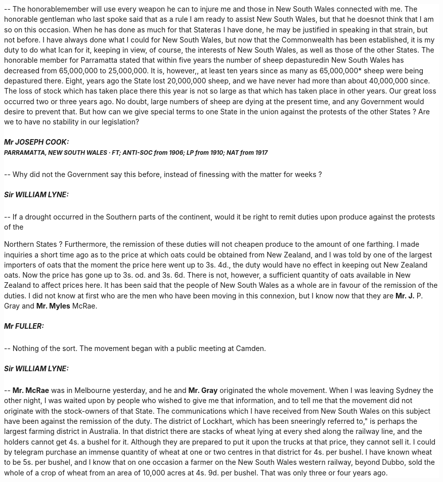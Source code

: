 -- The honorablemember will use every weapon he can  to injure  me and those in New South Wales connected with me. The honorable gentleman who last spoke said that as a rule I am ready to assist New South Wales, but that he doesnot think that I am so on this occasion. When he has done as much for that Stateras I have done, he may be justified in speaking in that strain, but not before. I have always done what I could for New South Wales, but now that the Commonwealth has been established, it is my duty to do what Ican for it, keeping in view, of course, the interests of New South Wales, as well as those of the other States. The honorable member for Parramatta stated that within five years the number of sheep depasturedin New South Wales has decreased from 65,000,000 to 25,000,000. It is, however,, at least ten years since as many as 65,000,000* sheep were being depastured there. Eight, years ago the State lost 20,000,000 sheep, and we have never had more than about 40,000,000 since. The loss of stock which has taken place there this year is not so large as that which has taken place in other years. Our great loss occurred two or three years ago. No doubt, large numbers of sheep are dying at the present time, and any Government would desire to prevent that. But how can we give special terms to one State in the union against the protests of the other States ? Are we to have no stability in our legislation? 

##### Mr JOSEPH COOK:<br><small class="text-muted">PARRAMATTA, NEW SOUTH WALES &middot; FT; ANTI-SOC from 1906; LP from 1910; NAT from 1917</small>

-- Why did not the Government say this before, instead of finessing with the matter for weeks ? 

##### Sir WILLIAM LYNE:

-- If a drought occurred in the Southern parts of the continent, would it be right to remit duties upon produce against the protests of the 

Northern States ? Furthermore, the remission of these duties will not cheapen produce to the amount of one farthing. I made inquiries a short time ago as to the price at which oats  could  be obtained from New Zealand, and I was told by one of the largest importers of oats that the moment the price here went up to 3s. 4d., the duty would have no effect in keeping out New Zealand oats. Now the price has gone up to 3s. od. and 3s. 6d. There is not, however, a sufficient quantity of oats available in New Zealand to affect prices here. It has been said that the people of New South Wales as a whole are in favour of the remission of the duties. I did not know at first who are the men who have been moving in this connexion, but I know now that they are  **Mr. J.**  P. Gray and  **Mr. Myles**  McRae. 

##### Mr FULLER:

-- Nothing of the sort. The movement began with a public meeting at Camden. 

##### Sir WILLIAM LYNE:

--  **Mr. McRae**  was in Melbourne yesterday, and he and  **Mr. Gray**  originated the whole movement. When I was leaving Sydney the other night, I was waited upon by people who wished to give me that information, and to tell me that the movement did not originate with the stock-owners of that State. The communications which I have received from New South Wales on this subject have been against the remission of the duty. The district of Lockhart, which has been sneeringly referred to," is perhaps the largest farming district in Australia. In that district there are stacks of wheat lying at every shed along the railway line, and the holders cannot get 4s. a bushel for it. Although they are prepared to put it upon the trucks at that price, they cannot sell it. I could by telegram purchase an immense quantity of wheat at one or two centres in that district for 4s. per bushel. I have known wheat to be 5s. per bushel, and I know that on one occasion a farmer on the New South Wales western railway, beyond Dubbo, sold the whole of a crop of wheat from an area of 10,000 acres at 4s. 9d. per bushel. That was only three or four years ago. 
